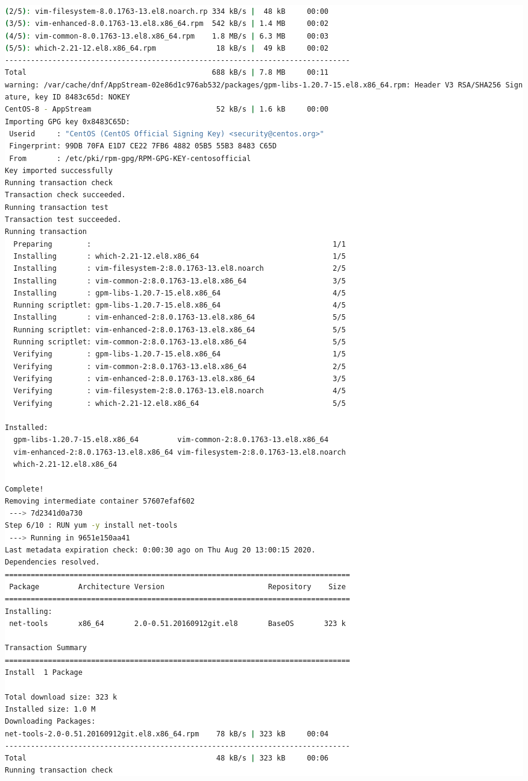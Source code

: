 ```bash
(2/5): vim-filesystem-8.0.1763-13.el8.noarch.rp 334 kB/s |  48 kB     00:00    
(3/5): vim-enhanced-8.0.1763-13.el8.x86_64.rpm  542 kB/s | 1.4 MB     00:02    
(4/5): vim-common-8.0.1763-13.el8.x86_64.rpm    1.8 MB/s | 6.3 MB     00:03    
(5/5): which-2.21-12.el8.x86_64.rpm              18 kB/s |  49 kB     00:02    
--------------------------------------------------------------------------------
Total                                           688 kB/s | 7.8 MB     00:11     
warning: /var/cache/dnf/AppStream-02e86d1c976ab532/packages/gpm-libs-1.20.7-15.el8.x86_64.rpm: Header V3 RSA/SHA256 Signature, key ID 8483c65d: NOKEY
CentOS-8 - AppStream                             52 kB/s | 1.6 kB     00:00    
Importing GPG key 0x8483C65D:
 Userid     : "CentOS (CentOS Official Signing Key) <security@centos.org>"
 Fingerprint: 99DB 70FA E1D7 CE22 7FB6 4882 05B5 55B3 8483 C65D
 From       : /etc/pki/rpm-gpg/RPM-GPG-KEY-centosofficial
Key imported successfully
Running transaction check
Transaction check succeeded.
Running transaction test
Transaction test succeeded.
Running transaction
  Preparing        :                                                        1/1 
  Installing       : which-2.21-12.el8.x86_64                               1/5 
  Installing       : vim-filesystem-2:8.0.1763-13.el8.noarch                2/5 
  Installing       : vim-common-2:8.0.1763-13.el8.x86_64                    3/5 
  Installing       : gpm-libs-1.20.7-15.el8.x86_64                          4/5 
  Running scriptlet: gpm-libs-1.20.7-15.el8.x86_64                          4/5 
  Installing       : vim-enhanced-2:8.0.1763-13.el8.x86_64                  5/5 
  Running scriptlet: vim-enhanced-2:8.0.1763-13.el8.x86_64                  5/5 
  Running scriptlet: vim-common-2:8.0.1763-13.el8.x86_64                    5/5 
  Verifying        : gpm-libs-1.20.7-15.el8.x86_64                          1/5 
  Verifying        : vim-common-2:8.0.1763-13.el8.x86_64                    2/5 
  Verifying        : vim-enhanced-2:8.0.1763-13.el8.x86_64                  3/5 
  Verifying        : vim-filesystem-2:8.0.1763-13.el8.noarch                4/5 
  Verifying        : which-2.21-12.el8.x86_64                               5/5 

Installed:
  gpm-libs-1.20.7-15.el8.x86_64         vim-common-2:8.0.1763-13.el8.x86_64    
  vim-enhanced-2:8.0.1763-13.el8.x86_64 vim-filesystem-2:8.0.1763-13.el8.noarch
  which-2.21-12.el8.x86_64             

Complete!
Removing intermediate container 57607efaf602
 ---> 7d2341d0a730
Step 6/10 : RUN yum -y install net-tools
 ---> Running in 9651e150aa41
Last metadata expiration check: 0:00:30 ago on Thu Aug 20 13:00:15 2020.
Dependencies resolved.
================================================================================
 Package         Architecture Version                        Repository    Size
================================================================================
Installing:
 net-tools       x86_64       2.0-0.51.20160912git.el8       BaseOS       323 k

Transaction Summary
================================================================================
Install  1 Package

Total download size: 323 k
Installed size: 1.0 M
Downloading Packages:
net-tools-2.0-0.51.20160912git.el8.x86_64.rpm    78 kB/s | 323 kB     00:04    
--------------------------------------------------------------------------------
Total                                            48 kB/s | 323 kB     00:06     
Running transaction check
```